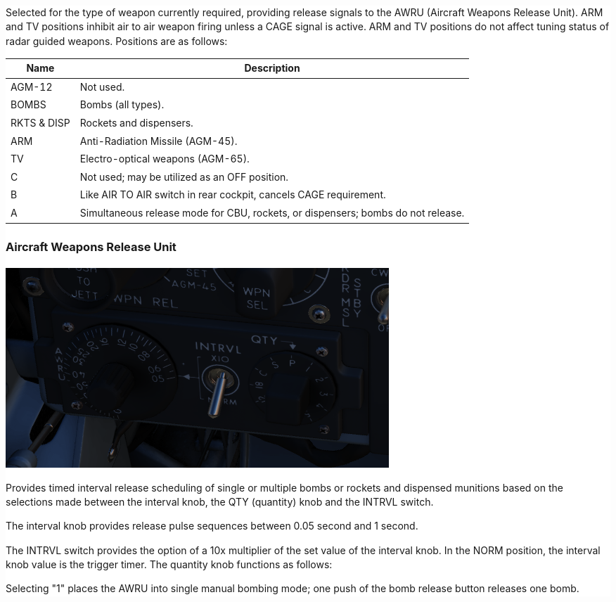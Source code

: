 Selected for the type of weapon currently required, providing release signals to
the AWRU (Aircraft Weapons Release Unit). ARM and TV positions inhibit air to
air weapon firing unless a CAGE signal is active. ARM and TV positions do not
affect tuning status of radar guided weapons. Positions are as follows:

| Name        | Description                                                                      |
| ----------- | -------------------------------------------------------------------------------- |
| AGM-12      | Not used.                                                                        |
| BOMBS       | Bombs (all types).                                                               |
| RKTS & DISP | Rockets and dispensers.                                                          |
| ARM         | Anti-Radiation Missile (AGM-45).                                                 |
| TV          | Electro-optical weapons (AGM-65).                                                |
| C           | Not used; may be utilized as an OFF position.                                    |
| B           | Like AIR TO AIR switch in rear cockpit, cancels CAGE requirement.                |
| A           | Simultaneous release mode for CBU, rockets, or dispensers; bombs do not release. |

### Aircraft Weapons Release Unit

![AWRU](img/AWRU.png)

Provides timed interval release scheduling of single or multiple bombs or
rockets and dispensed munitions based on the selections made between the
interval knob, the QTY (quantity) knob and the INTRVL switch.

The interval knob provides release pulse sequences between 0.05 second and 1
second.

The INTRVL switch provides the option of a 10x multiplier of the set value of
the interval knob. In the NORM position, the interval knob value is the trigger
timer. The quantity knob functions as follows:

Selecting "1" places the AWRU into single manual bombing mode; one push of the
bomb release button releases one bomb.
